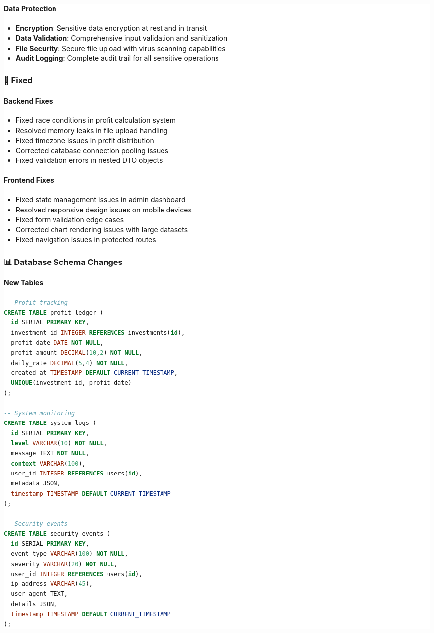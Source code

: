 #### Data Protection
- **Encryption**: Sensitive data encryption at rest and in transit
- **Data Validation**: Comprehensive input validation and sanitization
- **File Security**: Secure file upload with virus scanning capabilities
- **Audit Logging**: Complete audit trail for all sensitive operations

### 🐛 Fixed

#### Backend Fixes
- Fixed race conditions in profit calculation system
- Resolved memory leaks in file upload handling
- Fixed timezone issues in profit distribution
- Corrected database connection pooling issues
- Fixed validation errors in nested DTO objects

#### Frontend Fixes
- Fixed state management issues in admin dashboard
- Resolved responsive design issues on mobile devices
- Fixed form validation edge cases
- Corrected chart rendering issues with large datasets
- Fixed navigation issues in protected routes

### 📊 Database Schema Changes

#### New Tables
```sql
-- Profit tracking
CREATE TABLE profit_ledger (
  id SERIAL PRIMARY KEY,
  investment_id INTEGER REFERENCES investments(id),
  profit_date DATE NOT NULL,
  profit_amount DECIMAL(10,2) NOT NULL,
  daily_rate DECIMAL(5,4) NOT NULL,
  created_at TIMESTAMP DEFAULT CURRENT_TIMESTAMP,
  UNIQUE(investment_id, profit_date)
);

-- System monitoring
CREATE TABLE system_logs (
  id SERIAL PRIMARY KEY,
  level VARCHAR(10) NOT NULL,
  message TEXT NOT NULL,
  context VARCHAR(100),
  user_id INTEGER REFERENCES users(id),
  metadata JSON,
  timestamp TIMESTAMP DEFAULT CURRENT_TIMESTAMP
);

-- Security events
CREATE TABLE security_events (
  id SERIAL PRIMARY KEY,
  event_type VARCHAR(100) NOT NULL,
  severity VARCHAR(20) NOT NULL,
  user_id INTEGER REFERENCES users(id),
  ip_address VARCHAR(45),
  user_agent TEXT,
  details JSON,
  timestamp TIMESTAMP DEFAULT CURRENT_TIMESTAMP
);
```
